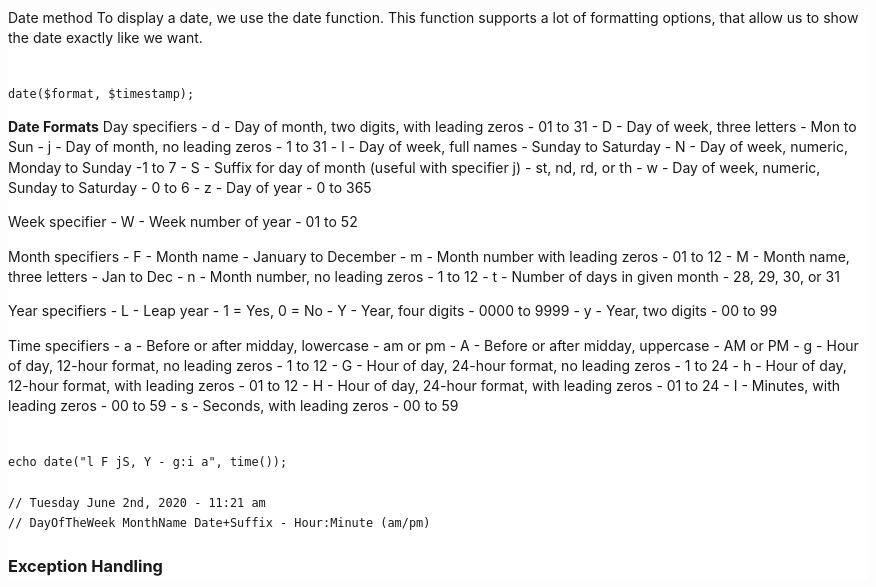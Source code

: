 Date method
To display a date, we use the date function. This function supports a lot of formatting options, that allow us to show the date exactly like we want.

```

date($format, $timestamp);

``` 

**Date Formats**
Day specifiers
	- d  - Day of month, two digits, with leading zeros -  01 to 31 
	- D - Day of week, three letters  - Mon to Sun 
	- j - Day of month, no leading zeros - 1 to 31 
	- l - Day of week, full names  - Sunday to Saturday 
	- N - Day of week, numeric, Monday to Sunday -1 to 7 
	- S - Suffix for day of month (useful with specifier j) - st, nd, rd, or th 
	- w - Day of week, numeric, Sunday to Saturday - 0 to 6 
	- z - Day of year - 0 to 365 

Week specifier 
	- W - Week number of year - 01 to 52 

Month specifiers 
	- F - Month name - January to December 
	- m - Month number with leading zeros - 01 to 12 
	- M - Month name, three letters - Jan to Dec 
	- n - Month number, no leading zeros - 1 to 12 
	- t - Number of days in given month - 28, 29, 30, or 31 

Year specifiers 
	- L - Leap year - 1 = Yes, 0 = No 
	- Y - Year, four digits - 0000 to 9999 
	- y - Year, two digits - 00 to 99 

Time specifiers 
	- a - Before or after midday, lowercase - am or pm 
	- A - Before or after midday, uppercase - AM or PM 
	- g - Hour of day, 12-hour format, no leading zeros - 1 to 12 
	- G - Hour of day, 24-hour format, no leading zeros - 1 to 24 
	- h - Hour of day, 12-hour format, with leading zeros - 01 to 12 
	- H - Hour of day, 24-hour format, with leading zeros - 01 to 24 
	- I - Minutes, with leading zeros - 00 to 59 
	- s - Seconds, with leading zeros - 00 to 59

```

echo date("l F jS, Y - g:i a", time());

// Tuesday June 2nd, 2020 - 11:21 am
// DayOfTheWeek MonthName Date+Suffix - Hour:Minute (am/pm)
```


### Exception Handling 
